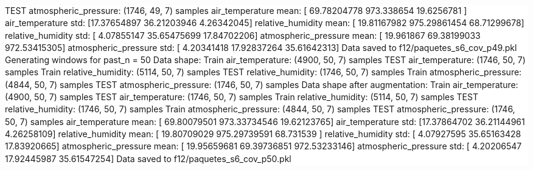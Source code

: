 TEST atmospheric_pressure: (1746, 49, 7) samples
air_temperature mean: [ 69.78204778 973.338654    19.6256781 ]
air_temperature std: [17.37654897 36.21203946  4.26342045]
relative_humidity mean: [ 19.81167982 975.29861454  68.71299678]
relative_humidity std: [ 4.07855147 35.65475699 17.84702206]
atmospheric_pressure mean: [ 19.961867    69.38199033 972.53415305]
atmospheric_pressure std: [ 4.20341418 17.92837264 35.61642313]
Data saved to f12/paquetes_s6_cov_p49.pkl
Generating windows for past_n =  50
Data shape:
Train air_temperature: (4900, 50, 7) samples
TEST air_temperature: (1746, 50, 7) samples
Train relative_humidity: (5114, 50, 7) samples
TEST relative_humidity: (1746, 50, 7) samples
Train atmospheric_pressure: (4844, 50, 7) samples
TEST atmospheric_pressure: (1746, 50, 7) samples
Data shape after augmentation:
Train air_temperature: (4900, 50, 7) samples
TEST air_temperature: (1746, 50, 7) samples
Train relative_humidity: (5114, 50, 7) samples
TEST relative_humidity: (1746, 50, 7) samples
Train atmospheric_pressure: (4844, 50, 7) samples
TEST atmospheric_pressure: (1746, 50, 7) samples
air_temperature mean: [ 69.80079501 973.33734546  19.62123765]
air_temperature std: [17.37864702 36.21144961  4.26258109]
relative_humidity mean: [ 19.80709029 975.29739591  68.731539  ]
relative_humidity std: [ 4.07927595 35.65163428 17.83920665]
atmospheric_pressure mean: [ 19.95659681  69.39736851 972.53233146]
atmospheric_pressure std: [ 4.20206547 17.92445987 35.61547254]
Data saved to f12/paquetes_s6_cov_p50.pkl
